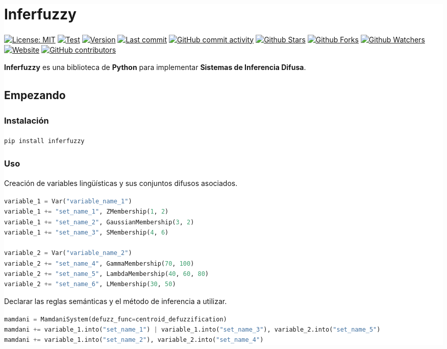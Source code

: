 # Inferfuzzy

[![License: MIT](https://img.shields.io/badge/License-MIT-green.svg)](https://opensource.org/licenses/MIT)
[![Test](https://github.com/leynier/inferfuzzy/workflows/CI/badge.svg)](https://github.com/leynier/inferfuzzy/actions?query=workflow%3ACI)
[![Version](https://img.shields.io/pypi/v/inferfuzzy?color=%2334D058&label=Version)](https://pypi.org/project/inferfuzzy)
[![Last commit](https://img.shields.io/github/last-commit/leynier/inferfuzzy.svg?style=flat)](https://github.com/leynier/inferfuzzy/commits)
[![GitHub commit activity](https://img.shields.io/github/commit-activity/m/leynier/inferfuzzy)](https://github.com/leynier/inferfuzzy/commits)
[![Github Stars](https://img.shields.io/github/stars/leynier/inferfuzzy?style=flat&logo=github)](https://github.com/leynier/inferfuzzy/stargazers)
[![Github Forks](https://img.shields.io/github/forks/leynier/inferfuzzy?style=flat&logo=github)](https://github.com/leynier/inferfuzzy/network/members)
[![Github Watchers](https://img.shields.io/github/watchers/leynier/inferfuzzy?style=flat&logo=github)](https://github.com/leynier/inferfuzzy)
[![Website](https://img.shields.io/website?up_message=online&url=https%3A%2F%2Fleynier.github.io/inferfuzzy)](https://leynier.github.io/inferfuzzy)
[![GitHub contributors](https://img.shields.io/github/contributors/leynier/inferfuzzy)](https://github.com/leynier/inferfuzzy/graphs/contributors)

**Inferfuzzy** es una biblioteca de **Python** para implementar **Sistemas de Inferencia Difusa**.

## Empezando

### Instalación

```bash
pip install inferfuzzy
```

### Uso

Creación de variables lingüísticas y sus conjuntos difusos asociados.

```python
variable_1 = Var("variable_name_1")
variable_1 += "set_name_1", ZMembership(1, 2)
variable_1 += "set_name_2", GaussianMembership(3, 2)
variable_1 += "set_name_3", SMembership(4, 6)

variable_2 = Var("variable_name_2")
variable_2 += "set_name_4", GammaMembership(70, 100)
variable_2 += "set_name_5", LambdaMembership(40, 60, 80)
variable_2 += "set_name_6", LMembership(30, 50)
```

Declarar las reglas semánticas y el método de inferencia a utilizar.

```python
mamdani = MamdaniSystem(defuzz_func=centroid_defuzzification)
mamdani += variable_1.into("set_name_1") | variable_1.into("set_name_3"), variable_2.into("set_name_5")
mamdani += variable_1.into("set_name_2"), variable_2.into("set_name_4")
```
